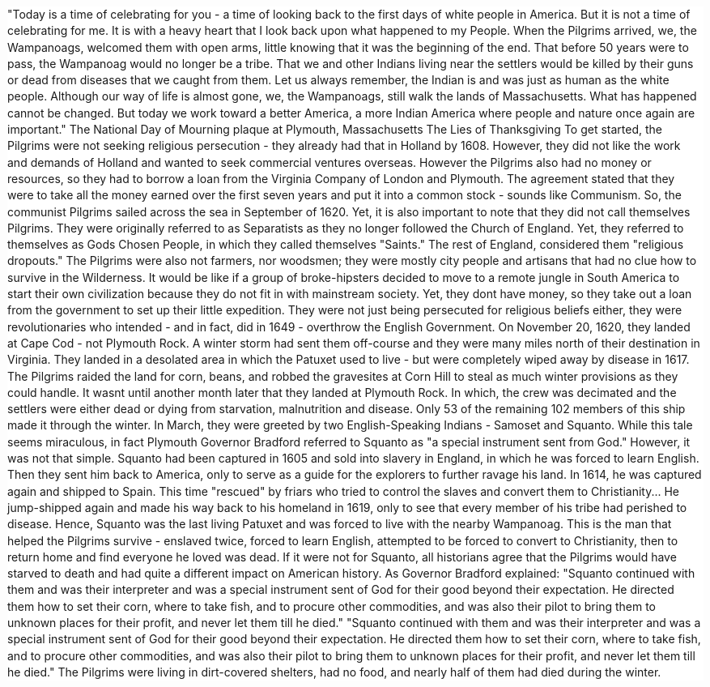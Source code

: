 "Today is a time of celebrating for you - a time of looking back to the first days of white people in America.
But it is not a time of celebrating for me. It is with a heavy heart that I look back upon what happened to my People. When the Pilgrims arrived, we, the Wampanoags, welcomed them with open arms, little knowing that it was the beginning of the end.
That before 50 years were to pass, the Wampanoag would no longer be a tribe.
That we and other Indians living near the settlers would be killed by their guns or dead from diseases that we caught from them. Let us always remember, the Indian is and was just as human as the white people. Although our way of life is almost gone, we, the Wampanoags, still walk the lands of Massachusetts. What has happened cannot be changed.
But today we work toward a better America, a more Indian America where people and nature once again are important."
The National Day of Mourning plaque
at Plymouth, Massachusetts
The Lies of Thanksgiving To get started, the Pilgrims were not seeking religious persecution - they already had that in Holland by 1608.
However, they did not like the work and demands of Holland and wanted to seek commercial ventures overseas. However the Pilgrims also had no money or resources, so they had to borrow a loan from the Virginia Company of London and Plymouth.
The agreement stated that they were to take all the money earned over the first seven years and put it into a common stock - sounds like Communism. So, the communist Pilgrims sailed across the sea in September of 1620. Yet, it is also important to note that they did not call themselves Pilgrims. They were originally referred to as Separatists as they no longer followed the Church of England.
Yet, they referred to themselves as Gods Chosen People, in which they called themselves "Saints." The rest of England, considered them "religious dropouts." The Pilgrims were also not farmers, nor woodsmen; they were mostly city people and artisans that had no clue how to survive in the Wilderness. It would be like if a group of broke-hipsters decided to move to a remote jungle in South America to start their own civilization because they do not fit in with mainstream society.
Yet, they dont have money, so they take out a loan from the government to set up their little expedition. They were not just being persecuted for religious beliefs either, they were revolutionaries who intended - and in fact, did in 1649 - overthrow the English Government. On November 20, 1620, they landed at Cape Cod - not Plymouth Rock. A winter storm had sent them off-course and they were many miles north of their destination in Virginia. They landed in a desolated area in which the Patuxet used to live - but were completely wiped away by disease in 1617.
The Pilgrims raided the land for corn, beans, and robbed the gravesites at Corn Hill to steal as much winter provisions as they could handle. It wasnt until another month later that they landed at Plymouth Rock. In which, the crew was decimated and the settlers were either dead or dying from starvation, malnutrition and disease. Only 53 of the remaining 102 members of this ship made it through the winter.
In March, they were greeted by two English-Speaking Indians - Samoset and Squanto. While this tale seems miraculous, in fact Plymouth Governor Bradford referred to Squanto as "a special instrument sent from God." However, it was not that simple. Squanto had been captured in 1605 and sold into slavery in England, in which he was forced to learn English. Then they sent him back to America, only to serve as a guide for the explorers to further ravage his land. In 1614, he was captured again and shipped to Spain.
This time "rescued" by friars who tried to control the slaves and convert them to Christianity...
He jump-shipped again and made his way back to his homeland in 1619, only to see that every member of his tribe had perished to disease. Hence, Squanto was the last living Patuxet and was forced to live with the nearby Wampanoag. This is the man that helped the Pilgrims survive - enslaved twice, forced to learn English, attempted to be forced to convert to Christianity, then to return home and find everyone he loved was dead.
If it were not for Squanto, all historians agree that the Pilgrims would have starved to death and had quite a different impact on American history. As Governor Bradford explained:
"Squanto continued with them and was their interpreter and was a special instrument sent of God for their good beyond their expectation. He directed them how to set their corn, where to take fish, and to procure other commodities, and was also their pilot to bring them to unknown places for their profit, and never let them till he died."
"Squanto continued with them and was their interpreter and was a special instrument sent of God for their good beyond their expectation.
He directed them how to set their corn, where to take fish, and to procure other commodities, and was also their pilot to bring them to unknown places for their profit, and never let them till he died."
The Pilgrims were living in dirt-covered shelters, had no food, and nearly half of them had died during the winter.